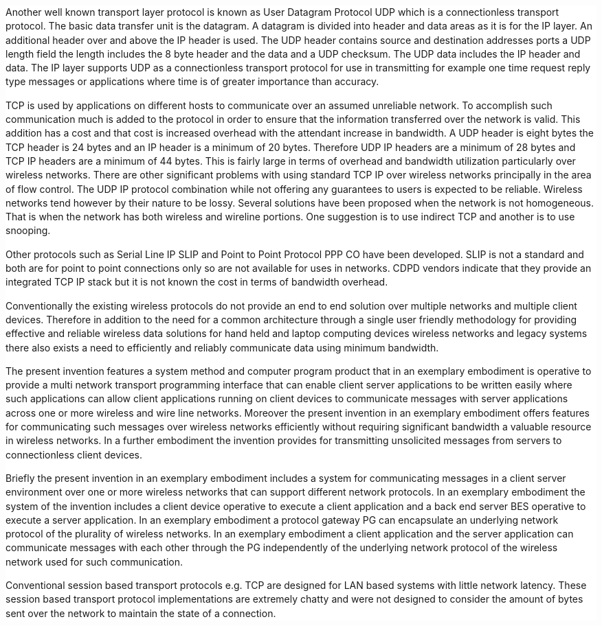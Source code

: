 Another well known transport layer protocol is known as User Datagram Protocol UDP which is a connectionless transport protocol. The basic data transfer unit is the datagram. A datagram is divided into header and data areas as it is for the IP layer. An additional header over and above the IP header is used. The UDP header contains source and destination addresses ports a UDP length field the length includes the 8 byte header and the data and a UDP checksum. The UDP data includes the IP header and data. The IP layer supports UDP as a connectionless transport protocol for use in transmitting for example one time request reply type messages or applications where time is of greater importance than accuracy.

TCP is used by applications on different hosts to communicate over an assumed unreliable network. To accomplish such communication much is added to the protocol in order to ensure that the information transferred over the network is valid. This addition has a cost and that cost is increased overhead with the attendant increase in bandwidth. A UDP header is eight bytes the TCP header is 24 bytes and an IP header is a minimum of 20 bytes. Therefore UDP IP headers are a minimum of 28 bytes and TCP IP headers are a minimum of 44 bytes. This is fairly large in terms of overhead and bandwidth utilization particularly over wireless networks. There are other significant problems with using standard TCP IP over wireless networks principally in the area of flow control. The UDP IP protocol combination while not offering any guarantees to users is expected to be reliable. Wireless networks tend however by their nature to be lossy. Several solutions have been proposed when the network is not homogeneous. That is when the network has both wireless and wireline portions. One suggestion is to use indirect TCP and another is to use snooping.

Other protocols such as Serial Line IP SLIP and Point to Point Protocol PPP CO have been developed. SLIP is not a standard and both are for point to point connections only so are not available for uses in networks. CDPD vendors indicate that they provide an integrated TCP IP stack but it is not known the cost in terms of bandwidth overhead.

Conventionally the existing wireless protocols do not provide an end to end solution over multiple networks and multiple client devices. Therefore in addition to the need for a common architecture through a single user friendly methodology for providing effective and reliable wireless data solutions for hand held and laptop computing devices wireless networks and legacy systems there also exists a need to efficiently and reliably communicate data using minimum bandwidth.

The present invention features a system method and computer program product that in an exemplary embodiment is operative to provide a multi network transport programming interface that can enable client server applications to be written easily where such applications can allow client applications running on client devices to communicate messages with server applications across one or more wireless and wire line networks. Moreover the present invention in an exemplary embodiment offers features for communicating such messages over wireless networks efficiently without requiring significant bandwidth a valuable resource in wireless networks. In a further embodiment the invention provides for transmitting unsolicited messages from servers to connectionless client devices.

Briefly the present invention in an exemplary embodiment includes a system for communicating messages in a client server environment over one or more wireless networks that can support different network protocols. In an exemplary embodiment the system of the invention includes a client device operative to execute a client application and a back end server BES operative to execute a server application. In an exemplary embodiment a protocol gateway PG can encapsulate an underlying network protocol of the plurality of wireless networks. In an exemplary embodiment a client application and the server application can communicate messages with each other through the PG independently of the underlying network protocol of the wireless network used for such communication.

Conventional session based transport protocols e.g. TCP are designed for LAN based systems with little network latency. These session based transport protocol implementations are extremely chatty and were not designed to consider the amount of bytes sent over the network to maintain the state of a connection.
